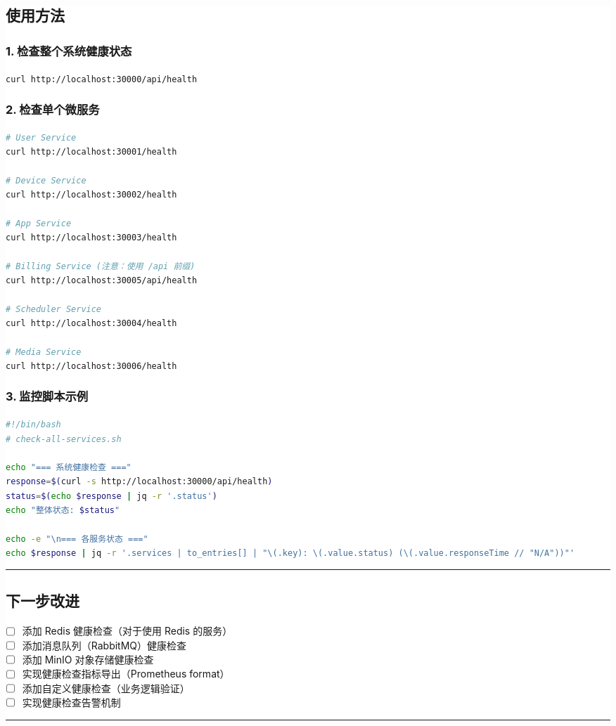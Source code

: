 ## 使用方法

### **1. 检查整个系统健康状态**

```bash
curl http://localhost:30000/api/health
```

### **2. 检查单个微服务**

```bash
# User Service
curl http://localhost:30001/health

# Device Service
curl http://localhost:30002/health

# App Service
curl http://localhost:30003/health

# Billing Service (注意：使用 /api 前缀)
curl http://localhost:30005/api/health

# Scheduler Service
curl http://localhost:30004/health

# Media Service
curl http://localhost:30006/health
```

### **3. 监控脚本示例**

```bash
#!/bin/bash
# check-all-services.sh

echo "=== 系统健康检查 ==="
response=$(curl -s http://localhost:30000/api/health)
status=$(echo $response | jq -r '.status')
echo "整体状态: $status"

echo -e "\n=== 各服务状态 ==="
echo $response | jq -r '.services | to_entries[] | "\(.key): \(.value.status) (\(.value.responseTime // "N/A"))"'
```

---

## 下一步改进

- [ ] 添加 Redis 健康检查（对于使用 Redis 的服务）
- [ ] 添加消息队列（RabbitMQ）健康检查
- [ ] 添加 MinIO 对象存储健康检查
- [ ] 实现健康检查指标导出（Prometheus format）
- [ ] 添加自定义健康检查（业务逻辑验证）
- [ ] 实现健康检查告警机制

---